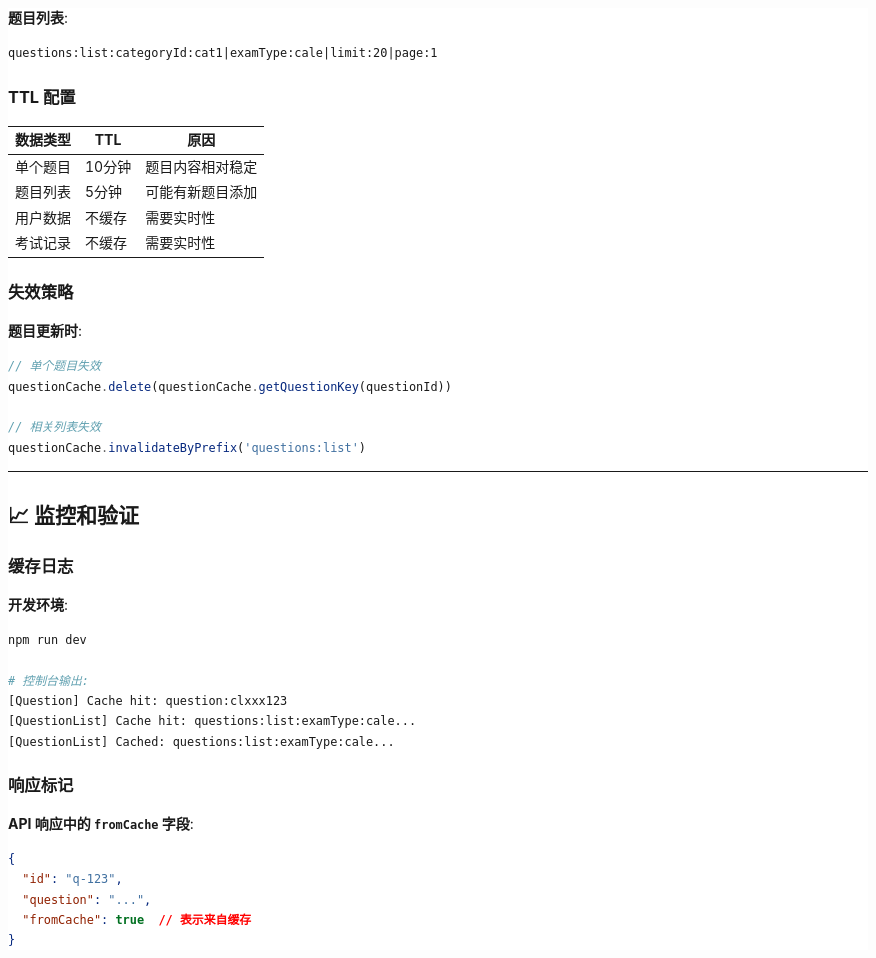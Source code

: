 **题目列表**:
```
questions:list:categoryId:cat1|examType:cale|limit:20|page:1
```

### TTL 配置

| 数据类型 | TTL | 原因 |
|---------|-----|------|
| 单个题目 | 10分钟 | 题目内容相对稳定 |
| 题目列表 | 5分钟 | 可能有新题目添加 |
| 用户数据 | 不缓存 | 需要实时性 |
| 考试记录 | 不缓存 | 需要实时性 |

### 失效策略

**题目更新时**:
```typescript
// 单个题目失效
questionCache.delete(questionCache.getQuestionKey(questionId))

// 相关列表失效
questionCache.invalidateByPrefix('questions:list')
```

---

## 📈 监控和验证

### 缓存日志

**开发环境**:
```bash
npm run dev

# 控制台输出:
[Question] Cache hit: question:clxxx123
[QuestionList] Cache hit: questions:list:examType:cale...
[QuestionList] Cached: questions:list:examType:cale...
```

### 响应标记

**API 响应中的 `fromCache` 字段**:
```json
{
  "id": "q-123",
  "question": "...",
  "fromCache": true  // 表示来自缓存
}
```
